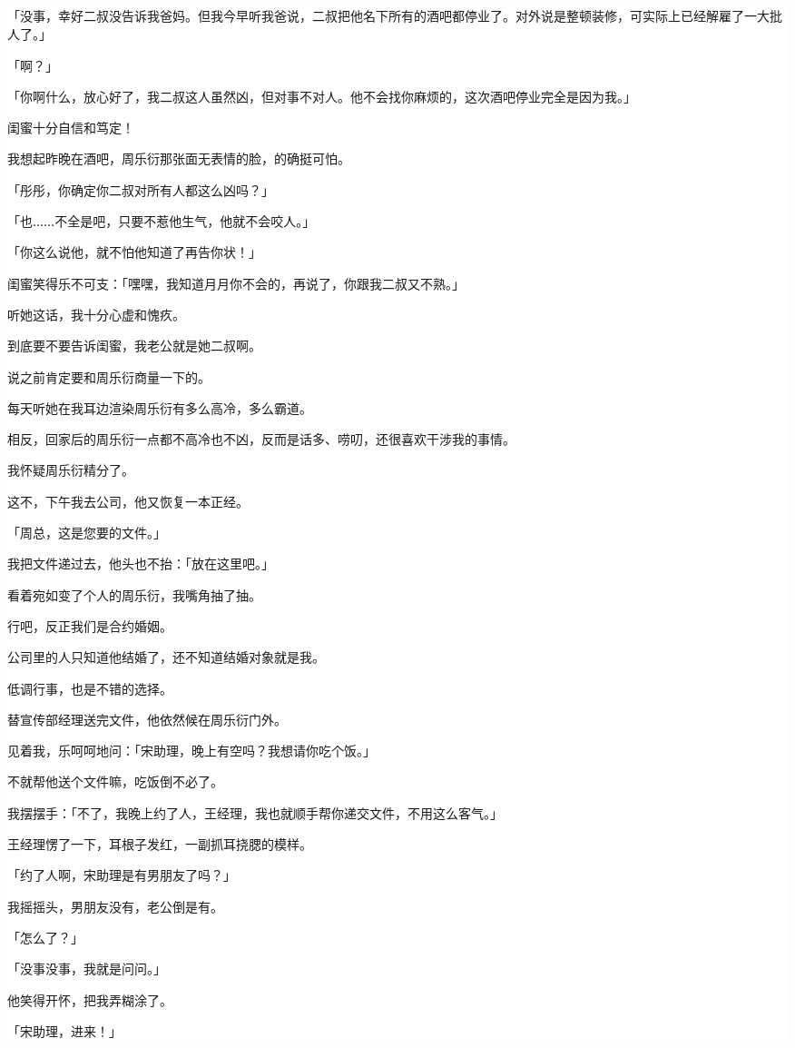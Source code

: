 「没事，幸好二叔没告诉我爸妈。但我今早听我爸说，二叔把他名下所有的酒吧都停业了。对外说是整顿装修，可实际上已经解雇了一大批人了。」

「啊？」

「你啊什么，放心好了，我二叔这人虽然凶，但对事不对人。他不会找你麻烦的，这次酒吧停业完全是因为我。」

闺蜜十分自信和笃定！

我想起昨晚在酒吧，周乐衍那张面无表情的脸，的确挺可怕。

「彤彤，你确定你二叔对所有人都这么凶吗？」

「也……不全是吧，只要不惹他生气，他就不会咬人。」

「你这么说他，就不怕他知道了再告你状！」

闺蜜笑得乐不可支：「嘿嘿，我知道月月你不会的，再说了，你跟我二叔又不熟。」

听她这话，我十分心虚和愧疚。

到底要不要告诉闺蜜，我老公就是她二叔啊。

说之前肯定要和周乐衍商量一下的。

每天听她在我耳边渲染周乐衍有多么高冷，多么霸道。

相反，回家后的周乐衍一点都不高冷也不凶，反而是话多、唠叨，还很喜欢干涉我的事情。

我怀疑周乐衍精分了。

这不，下午我去公司，他又恢复一本正经。

「周总，这是您要的文件。」

我把文件递过去，他头也不抬：「放在这里吧。」

看着宛如变了个人的周乐衍，我嘴角抽了抽。

行吧，反正我们是合约婚姻。

公司里的人只知道他结婚了，还不知道结婚对象就是我。

低调行事，也是不错的选择。

替宣传部经理送完文件，他依然候在周乐衍门外。

见着我，乐呵呵地问：「宋助理，晚上有空吗？我想请你吃个饭。」

不就帮他送个文件嘛，吃饭倒不必了。

我摆摆手：「不了，我晚上约了人，王经理，我也就顺手帮你递交文件，不用这么客气。」

王经理愣了一下，耳根子发红，一副抓耳挠腮的模样。

「约了人啊，宋助理是有男朋友了吗？」

我摇摇头，男朋友没有，老公倒是有。

「怎么了？」

「没事没事，我就是问问。」

他笑得开怀，把我弄糊涂了。

「宋助理，进来！」
